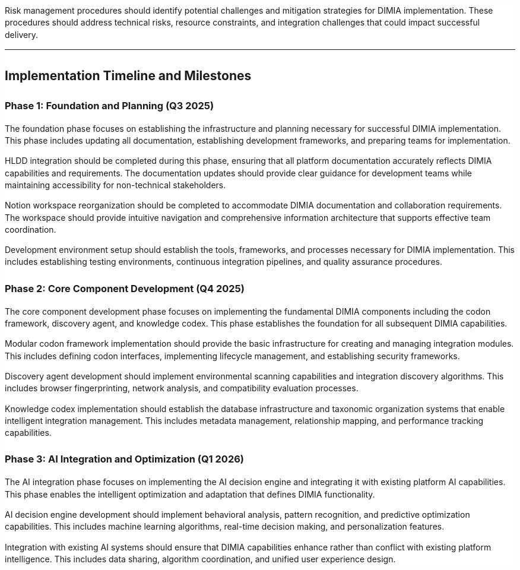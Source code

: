 Risk management procedures should identify potential challenges and mitigation strategies for DIMIA implementation. These procedures should address technical risks, resource constraints, and integration challenges that could impact successful delivery.

---

## Implementation Timeline and Milestones

### Phase 1: Foundation and Planning (Q3 2025)

The foundation phase focuses on establishing the infrastructure and planning necessary for successful DIMIA implementation. This phase includes updating all documentation, establishing development frameworks, and preparing teams for implementation.

HLDD integration should be completed during this phase, ensuring that all platform documentation accurately reflects DIMIA capabilities and requirements. The documentation updates should provide clear guidance for development teams while maintaining accessibility for non-technical stakeholders.

Notion workspace reorganization should be completed to accommodate DIMIA documentation and collaboration requirements. The workspace should provide intuitive navigation and comprehensive information architecture that supports effective team coordination.

Development environment setup should establish the tools, frameworks, and processes necessary for DIMIA implementation. This includes establishing testing environments, continuous integration pipelines, and quality assurance procedures.

### Phase 2: Core Component Development (Q4 2025)

The core component development phase focuses on implementing the fundamental DIMIA components including the codon framework, discovery agent, and knowledge codex. This phase establishes the foundation for all subsequent DIMIA capabilities.

Modular codon framework implementation should provide the basic infrastructure for creating and managing integration modules. This includes defining codon interfaces, implementing lifecycle management, and establishing security frameworks.

Discovery agent development should implement environmental scanning capabilities and integration discovery algorithms. This includes browser fingerprinting, network analysis, and compatibility evaluation processes.

Knowledge codex implementation should establish the database infrastructure and taxonomic organization systems that enable intelligent integration management. This includes metadata management, relationship mapping, and performance tracking capabilities.

### Phase 3: AI Integration and Optimization (Q1 2026)

The AI integration phase focuses on implementing the AI decision engine and integrating it with existing platform AI capabilities. This phase enables the intelligent optimization and adaptation that defines DIMIA functionality.

AI decision engine development should implement behavioral analysis, pattern recognition, and predictive optimization capabilities. This includes machine learning algorithms, real-time decision making, and personalization features.

Integration with existing AI systems should ensure that DIMIA capabilities enhance rather than conflict with existing platform intelligence. This includes data sharing, algorithm coordination, and unified user experience design.
